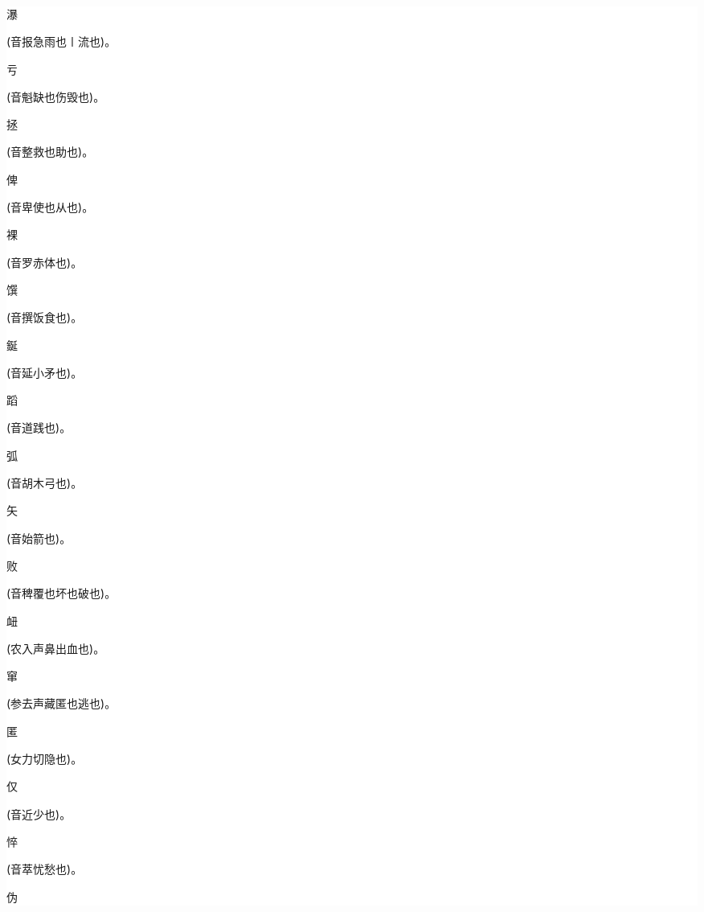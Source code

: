 瀑  

(音报急雨也〡流也)。  

亏  

(音魁缺也伤毁也)。  

拯  

(音整救也助也)。  

俾  

(音卑使也从也)。  

裸  

(音罗赤体也)。  

馔  

(音撰饭食也)。  

鋋  

(音延小矛也)。  

蹈  

(音道践也)。  

弧  

(音胡木弓也)。  

矢  

(音始箭也)。  

败  

(音稗覆也坏也破也)。  

衄  

(农入声鼻出血也)。  

窜  

(参去声藏匿也逃也)。  

匿  

(女力切隐也)。  

仅  

(音近少也)。  

悴  

(音萃忧愁也)。  

伪  
